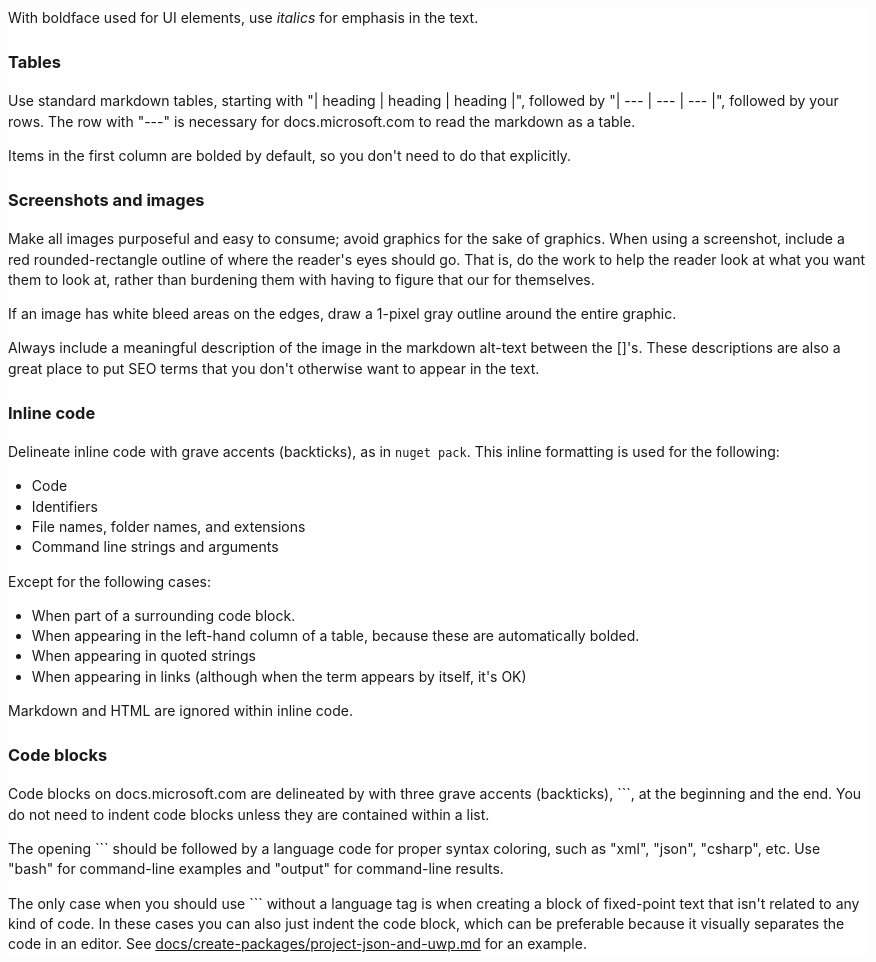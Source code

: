 With boldface used for UI elements, use *italics* for emphasis in the text.

### Tables

Use standard markdown tables, starting with "| heading | heading | heading |", followed by "| --- | --- | --- |", followed by your rows. The row with "---" is necessary for docs.microsoft.com to read the markdown as a table.

Items in the first column are bolded by default, so you don't need to do that explicitly.

### Screenshots and images

Make all images purposeful and easy to consume; avoid graphics for the sake of graphics. When using a screenshot, include a red rounded-rectangle outline of where the reader's eyes should go. That is, do the work to help the reader look at what you want them to look at, rather than burdening them with having to figure that our for themselves.

If an image has white bleed areas on the edges, draw a 1-pixel gray outline around the entire graphic.

Always include a meaningful description of the image in the markdown alt-text between the []'s. These descriptions are also a great place to put SEO terms that you don't otherwise want to appear in the text.

### Inline code

Delineate inline code with grave accents (backticks), as in `nuget pack`. This inline formatting is used for the following:

- Code
- Identifiers
- File names, folder names, and extensions
- Command line strings and arguments

Except for the following cases:

- When part of a surrounding code block.
- When appearing in the left-hand column of a table, because these are automatically bolded.
- When appearing in quoted strings
- When appearing in links (although when the term appears by itself, it's OK)

Markdown and HTML are ignored within inline code.

### Code blocks

Code blocks on docs.microsoft.com are delineated by with three grave accents (backticks), ```, at the beginning and the end. You do not need to indent code blocks unless they are contained within a list.

The opening ``` should be followed by a language code for proper syntax coloring, such as "xml", "json", "csharp", etc. Use "bash" for command-line examples and "output" for command-line results.

The only case when you should use ``` without a language tag is when creating a block of fixed-point text that isn't related to any kind of code. In these cases you can also just indent the code block, which can be preferable because it visually separates the code in an editor. See [docs/create-packages/project-json-and-uwp.md](./docs/Create-Packages/project-json-and-UWP.md) for an example.
